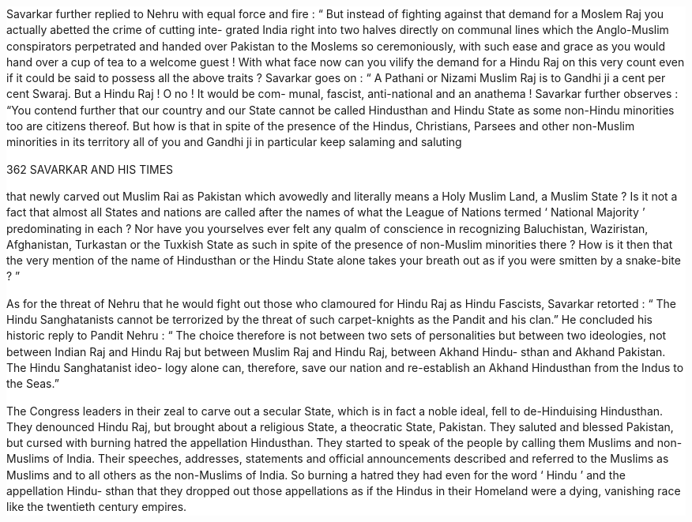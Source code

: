 Savarkar further replied to Nehru with equal force and
fire : “ But instead of fighting against that demand for a
Moslem Raj you actually abetted the crime of cutting inte-
grated India right into two halves directly on communal
lines which the Anglo-Muslim conspirators perpetrated and
handed over Pakistan to the Moslems so ceremoniously, with
such ease and grace as you would hand over a cup of tea to a
welcome guest ! With what face now can you vilify the
demand for a Hindu Raj on this very count even if it could
be said to possess all the above traits ? Savarkar goes on :
“ A Pathani or Nizami Muslim Raj is to Gandhi ji a cent per
cent Swaraj. But a Hindu Raj ! O no ! It would be com-
munal, fascist, anti-national and an anathema ! Savarkar
further observes : “You contend further that our country
and our State cannot be called Hindusthan and Hindu State
as some non-Hindu minorities too are citizens thereof. But
how is that in spite of the presence of the Hindus, Christians,
Parsees and other non-Muslim minorities in its territory all
of you and Gandhi ji in particular keep salaming and saluting



362 SAVARKAR AND HIS TIMES

that newly carved out Muslim Rai as Pakistan which
avowedly and literally means a Holy Muslim Land, a Muslim
State ? Is it not a fact that almost all States and nations are
called after the names of what the League of Nations termed
‘ National Majority ’ predominating in each ? Nor have you
yourselves ever felt any qualm of conscience in recognizing
Baluchistan, Waziristan, Afghanistan, Turkastan or the
Tuxkish State as such in spite of the presence of non-Muslim
minorities there ? How is it then that the very mention of
the name of Hindusthan or the Hindu State alone takes your
breath out as if you were smitten by a snake-bite ? ”

As for the threat of Nehru that he would fight out those who
clamoured for Hindu Raj as Hindu Fascists, Savarkar
retorted : “ The Hindu Sanghatanists cannot be terrorized by
the threat of such carpet-knights as the Pandit and his clan.”
He concluded his historic reply to Pandit Nehru : “ The choice
therefore is not between two sets of personalities but between
two ideologies, not between Indian Raj and Hindu Raj but
between Muslim Raj and Hindu Raj, between Akhand Hindu-
sthan and Akhand Pakistan. The Hindu Sanghatanist ideo-
logy alone can, therefore, save our nation and re-establish
an Akhand Hindusthan from the Indus to the Seas.”

The Congress leaders in their zeal to carve out a secular
State, which is in fact a noble ideal, fell to de-Hinduising
Hindusthan. They denounced Hindu Raj, but brought about
a religious State, a theocratic State, Pakistan. They saluted
and blessed Pakistan, but cursed with burning hatred the
appellation Hindusthan. They started to speak of the people
by calling them Muslims and non-Muslims of India. Their
speeches, addresses, statements and official announcements
described and referred to the Muslims as Muslims and to all
others as the non-Muslims of India. So burning a hatred they
had even for the word ‘ Hindu ’ and the appellation Hindu-
sthan that they dropped out those appellations as if the Hindus
in their Homeland were a dying, vanishing race like the
twentieth century empires.
